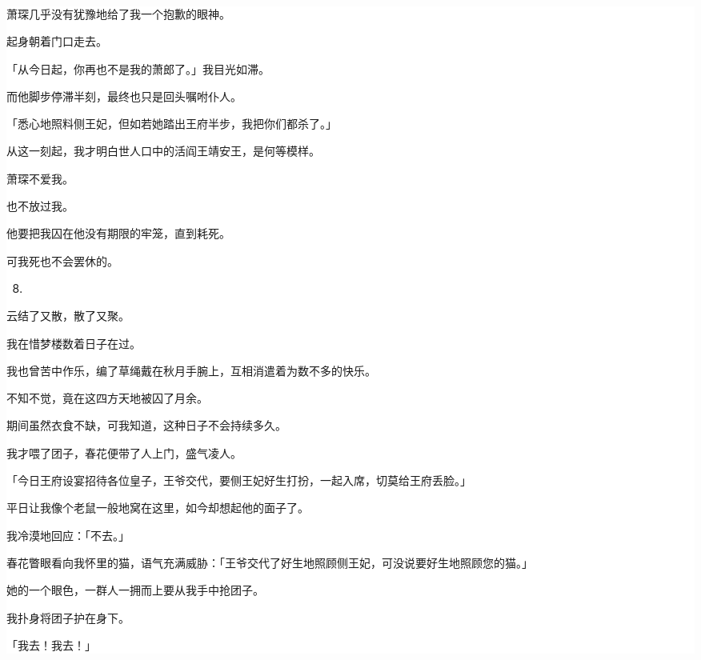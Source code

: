 
萧琛几乎没有犹豫地给了我一个抱歉的眼神。


起身朝着门口走去。


「从今日起，你再也不是我的萧郎了。」我目光如滞。


而他脚步停滞半刻，最终也只是回头嘱咐仆人。


「悉心地照料侧王妃，但如若她踏出王府半步，我把你们都杀了。」


从这一刻起，我才明白世人口中的活阎王靖安王，是何等模样。


萧琛不爱我。


也不放过我。


他要把我囚在他没有期限的牢笼，直到耗死。


可我死也不会罢休的。



8.


云结了又散，散了又聚。


我在惜梦楼数着日子在过。


我也曾苦中作乐，编了草绳戴在秋月手腕上，互相消遣着为数不多的快乐。


不知不觉，竟在这四方天地被囚了月余。


期间虽然衣食不缺，可我知道，这种日子不会持续多久。


我才喂了团子，春花便带了人上门，盛气凌人。


「今日王府设宴招待各位皇子，王爷交代，要侧王妃好生打扮，一起入席，切莫给王府丢脸。」


平日让我像个老鼠一般地窝在这里，如今却想起他的面子了。


我冷漠地回应：「不去。」


春花瞥眼看向我怀里的猫，语气充满威胁：「王爷交代了好生地照顾侧王妃，可没说要好生地照顾您的猫。」


她的一个眼色，一群人一拥而上要从我手中抢团子。


我扑身将团子护在身下。


「我去！我去！」

